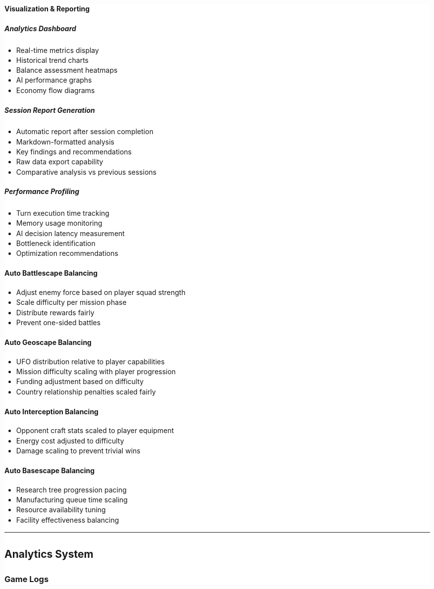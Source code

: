 #### Visualization & Reporting

##### Analytics Dashboard
- Real-time metrics display
- Historical trend charts
- Balance assessment heatmaps
- AI performance graphs
- Economy flow diagrams

##### Session Report Generation
- Automatic report after session completion
- Markdown-formatted analysis
- Key findings and recommendations
- Raw data export capability
- Comparative analysis vs previous sessions

##### Performance Profiling
- Turn execution time tracking
- Memory usage monitoring
- AI decision latency measurement
- Bottleneck identification
- Optimization recommendations


#### Auto Battlescape Balancing
- Adjust enemy force based on player squad strength
- Scale difficulty per mission phase
- Distribute rewards fairly
- Prevent one-sided battles

#### Auto Geoscape Balancing
- UFO distribution relative to player capabilities
- Mission difficulty scaling with player progression
- Funding adjustment based on difficulty
- Country relationship penalties scaled fairly

#### Auto Interception Balancing
- Opponent craft stats scaled to player equipment
- Energy cost adjusted to difficulty
- Damage scaling to prevent trivial wins

#### Auto Basescape Balancing
- Research tree progression pacing
- Manufacturing queue time scaling
- Resource availability tuning
- Facility effectiveness balancing

---

## Analytics System

### Game Logs
